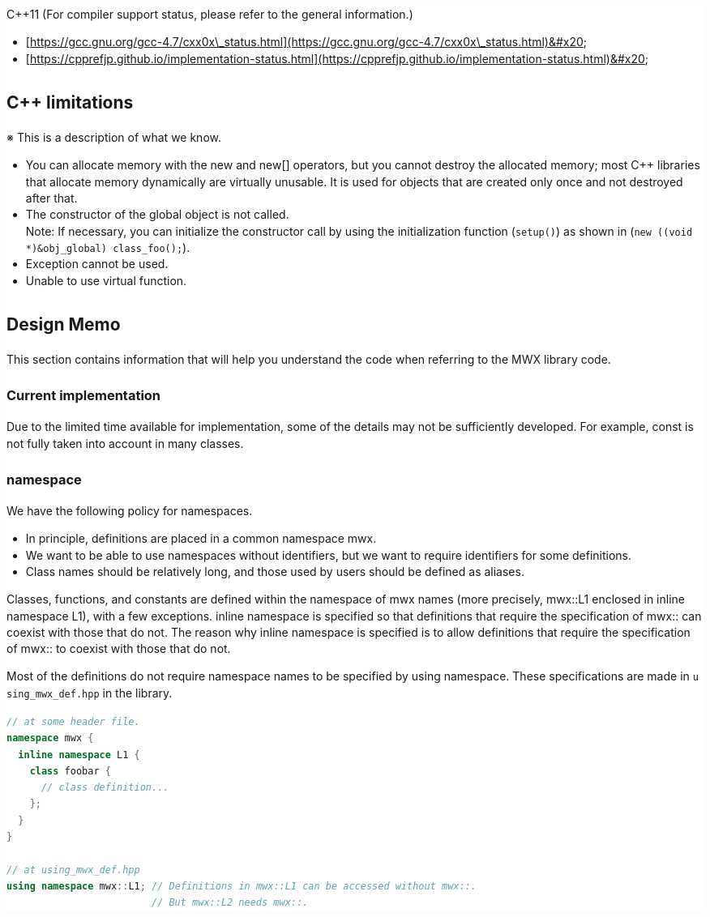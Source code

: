 C++11 (For compiler support status, please refer to the general information.)

* [https://gcc.gnu.org/gcc-4.7/cxx0x\_status.html](https://gcc.gnu.org/gcc-4.7/cxx0x\_status.html)&#x20;
* [https://cpprefjp.github.io/implementation-status.html](https://cpprefjp.github.io/implementation-status.html)&#x20;



## C++ limitations

※ This is a description of what we know.

* You can allocate memory with the new and new\[] operators, but you cannot destroy the allocated memory; most C++ libraries that allocate memory dynamically are virtually unusable. It is used for objects that are created only once and not destroyed after that.
* The constructor of the global object is not called.\
  Note: If necessary, you can initialize the constructor call by using the initialization function (`setup()`) as shown in (`new ((void*)&obj_global) class_foo();`).
* Exception cannot be used.
* Unable to use virtual function.



## Design Memo

This section contains information that will help you understand the code when referring to the MWX library code.

### Current implementation

Due to the limited time available for implementation, some of the details may not be sufficiently developed. For example, const is not fully taken into account in many classes.



### namespace

We have the following policy for namespaces.

* In principle, definitions are placed in a common namespace mwx.
* We want to be able to use namespaces without identifiers, but we want to require identifiers for some definitions.
* Class names should be relatively long, and those used by users should be defined as aliases.

Classes, functions, and constants are defined within the namespace of mwx names (more precisely, mwx::L1 enclosed in inline namespace L1), with a few exceptions. inline namespace is specified so that definitions that require the specification of mwx:: can coexist with those that do not. The reason why inline namespace is specified is to allow definitions that require the specification of mwx:: to coexist with those that do not.

Most of the definitions do not require namespace names to be specified by using namespace. These specifications are made in `using_mwx_def.hpp` in the library.

```cpp
// at some header file.
namespace mwx {
  inline namespace L1 {
    class foobar {
      // class definition...
    };
  }
}

// at using_mwx_def.hpp
using namespace mwx::L1; // Definitions in mwx::L1 can be accessed without mwx::.
                         // But mwx::L2 needs mwx::.
```
